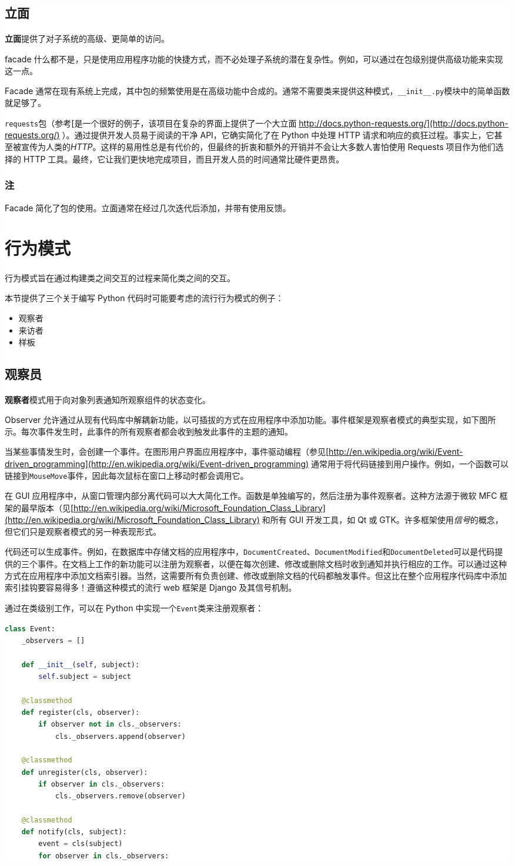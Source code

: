 ## 立面

**立面**提供了对子系统的高级、更简单的访问。

facade 什么都不是，只是使用应用程序功能的快捷方式，而不必处理子系统的潜在复杂性。例如，可以通过在包级别提供高级功能来实现这一点。

Facade 通常在现有系统上完成，其中包的频繁使用是在高级功能中合成的。通常不需要类来提供这种模式，`__init__.py`模块中的简单函数就足够了。

`requests`包（参考[是一个很好的例子，该项目在复杂的界面上提供了一个大立面 http://docs.python-requests.org/](http://docs.python-requests.org/) ）。通过提供开发人员易于阅读的干净 API，它确实简化了在 Python 中处理 HTTP 请求和响应的疯狂过程。事实上，它甚至被宣传为人类的*HTTP*。这样的易用性总是有代价的，但最终的折衷和额外的开销并不会让大多数人害怕使用 Requests 项目作为他们选择的 HTTP 工具。最终，它让我们更快地完成项目，而且开发人员的时间通常比硬件更昂贵。

### 注

Facade 简化了包的使用。立面通常在经过几次迭代后添加，并带有使用反馈。

# 行为模式

行为模式旨在通过构建类之间交互的过程来简化类之间的交互。

本节提供了三个关于编写 Python 代码时可能要考虑的流行行为模式的例子：

*   观察者
*   来访者
*   样板

## 观察员

**观察者**模式用于向对象列表通知所观察组件的状态变化。

Observer 允许通过从现有代码库中解耦新功能，以可插拔的方式在应用程序中添加功能。事件框架是观察者模式的典型实现，如下图所示。每次事件发生时，此事件的所有观察者都会收到触发此事件的主题的通知。

当某些事情发生时，会创建一个事件。在图形用户界面应用程序中，事件驱动编程（参见[http://en.wikipedia.org/wiki/Event-driven_programming](http://en.wikipedia.org/wiki/Event-driven_programming) 通常用于将代码链接到用户操作。例如，一个函数可以链接到`MouseMove`事件，因此每次鼠标在窗口上移动时都会调用它。

在 GUI 应用程序中，从窗口管理内部分离代码可以大大简化工作。函数是单独编写的，然后注册为事件观察者。这种方法源于微软 MFC 框架的最早版本（见[http://en.wikipedia.org/wiki/Microsoft_Foundation_Class_Library](http://en.wikipedia.org/wiki/Microsoft_Foundation_Class_Library) 和所有 GUI 开发工具，如 Qt 或 GTK。许多框架使用*信号*的概念，但它们只是观察者模式的另一种表现形式。

代码还可以生成事件。例如，在数据库中存储文档的应用程序中，`DocumentCreated`、`DocumentModified`和`DocumentDeleted`可以是代码提供的三个事件。在文档上工作的新功能可以注册为观察者，以便在每次创建、修改或删除文档时收到通知并执行相应的工作。可以通过这种方式在应用程序中添加文档索引器。当然，这需要所有负责创建、修改或删除文档的代码都触发事件。但这比在整个应用程序代码库中添加索引挂钩要容易得多！遵循这种模式的流行 web 框架是 Django 及其信号机制。

通过在类级别工作，可以在 Python 中实现一个`Event`类来注册观察者：

```py
class Event:
    _observers = []

    def __init__(self, subject):
        self.subject = subject

    @classmethod
    def register(cls, observer):
        if observer not in cls._observers:
            cls._observers.append(observer)

    @classmethod
    def unregister(cls, observer):
        if observer in cls._observers:
            cls._observers.remove(observer)

    @classmethod
    def notify(cls, subject):
        event = cls(subject)
        for observer in cls._observers:
```